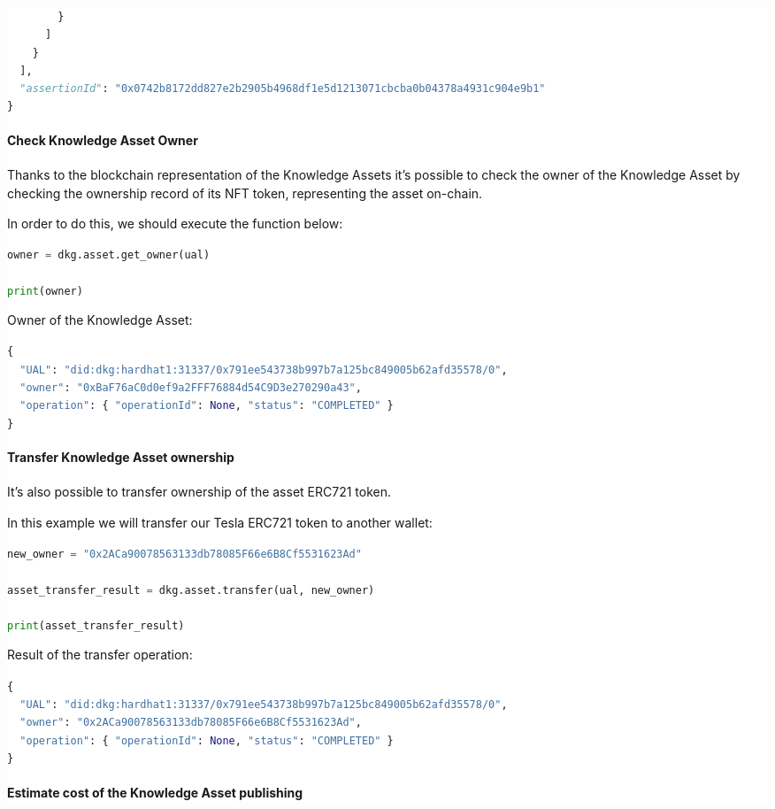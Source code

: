 ```python
        }
      ]
    }
  ],
  "assertionId": "0x0742b8172dd827e2b2905b4968df1e5d1213071cbcba0b04378a4931c904e9b1"
}
```

#### Check Knowledge Asset Owner

Thanks to the blockchain representation of the Knowledge Assets it’s possible to check the owner of the Knowledge Asset by checking the ownership record of its NFT token, representing the asset on-chain.

In order to do this, we should execute the function below:

```python
owner = dkg.asset.get_owner(ual)

print(owner)
```

Owner of the Knowledge Asset:

```python
{
  "UAL": "did:dkg:hardhat1:31337/0x791ee543738b997b7a125bc849005b62afd35578/0",
  "owner": "0xBaF76aC0d0ef9a2FFF76884d54C9D3e270290a43",
  "operation": { "operationId": None, "status": "COMPLETED" }
}
```

#### Transfer Knowledge Asset ownership

It’s also possible to transfer ownership of the asset ERC721 token.

In this example we will transfer our Tesla ERC721 token to another wallet:

```python
new_owner = "0x2ACa90078563133db78085F66e6B8Cf5531623Ad"

asset_transfer_result = dkg.asset.transfer(ual, new_owner)

print(asset_transfer_result)
```

Result of the transfer operation:

```python
{
  "UAL": "did:dkg:hardhat1:31337/0x791ee543738b997b7a125bc849005b62afd35578/0",
  "owner": "0x2ACa90078563133db78085F66e6B8Cf5531623Ad",
  "operation": { "operationId": None, "status": "COMPLETED" }
}
```

#### Estimate cost of the Knowledge Asset publishing
